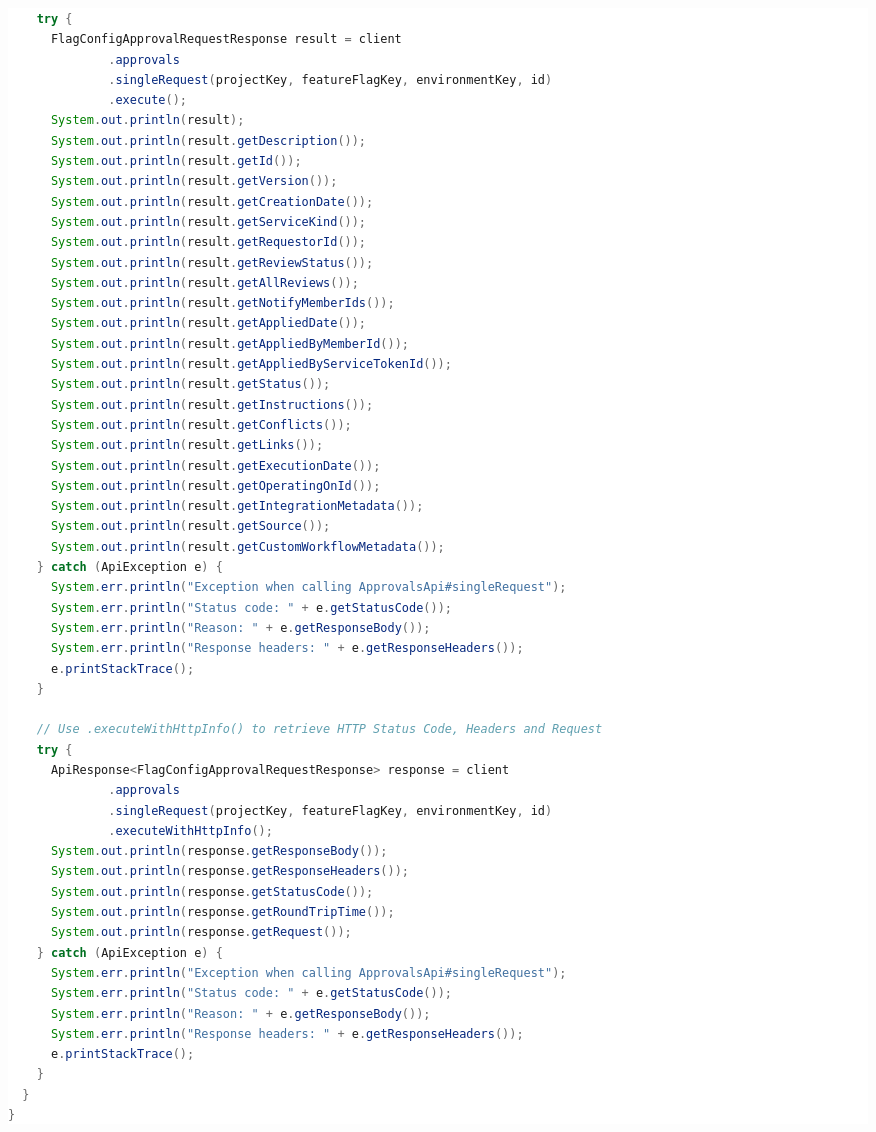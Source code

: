 ```java
    try {
      FlagConfigApprovalRequestResponse result = client
              .approvals
              .singleRequest(projectKey, featureFlagKey, environmentKey, id)
              .execute();
      System.out.println(result);
      System.out.println(result.getDescription());
      System.out.println(result.getId());
      System.out.println(result.getVersion());
      System.out.println(result.getCreationDate());
      System.out.println(result.getServiceKind());
      System.out.println(result.getRequestorId());
      System.out.println(result.getReviewStatus());
      System.out.println(result.getAllReviews());
      System.out.println(result.getNotifyMemberIds());
      System.out.println(result.getAppliedDate());
      System.out.println(result.getAppliedByMemberId());
      System.out.println(result.getAppliedByServiceTokenId());
      System.out.println(result.getStatus());
      System.out.println(result.getInstructions());
      System.out.println(result.getConflicts());
      System.out.println(result.getLinks());
      System.out.println(result.getExecutionDate());
      System.out.println(result.getOperatingOnId());
      System.out.println(result.getIntegrationMetadata());
      System.out.println(result.getSource());
      System.out.println(result.getCustomWorkflowMetadata());
    } catch (ApiException e) {
      System.err.println("Exception when calling ApprovalsApi#singleRequest");
      System.err.println("Status code: " + e.getStatusCode());
      System.err.println("Reason: " + e.getResponseBody());
      System.err.println("Response headers: " + e.getResponseHeaders());
      e.printStackTrace();
    }

    // Use .executeWithHttpInfo() to retrieve HTTP Status Code, Headers and Request
    try {
      ApiResponse<FlagConfigApprovalRequestResponse> response = client
              .approvals
              .singleRequest(projectKey, featureFlagKey, environmentKey, id)
              .executeWithHttpInfo();
      System.out.println(response.getResponseBody());
      System.out.println(response.getResponseHeaders());
      System.out.println(response.getStatusCode());
      System.out.println(response.getRoundTripTime());
      System.out.println(response.getRequest());
    } catch (ApiException e) {
      System.err.println("Exception when calling ApprovalsApi#singleRequest");
      System.err.println("Status code: " + e.getStatusCode());
      System.err.println("Reason: " + e.getResponseBody());
      System.err.println("Response headers: " + e.getResponseHeaders());
      e.printStackTrace();
    }
  }
}

```
